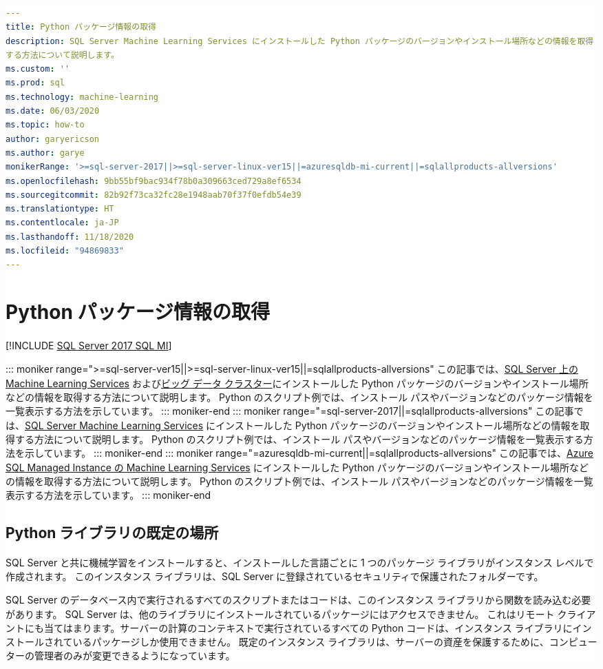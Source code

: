 ```yaml
---
title: Python パッケージ情報の取得
description: SQL Server Machine Learning Services にインストールした Python パッケージのバージョンやインストール場所などの情報を取得する方法について説明します。
ms.custom: ''
ms.prod: sql
ms.technology: machine-learning
ms.date: 06/03/2020
ms.topic: how-to
author: garyericson
ms.author: garye
monikerRange: '>=sql-server-2017||>=sql-server-linux-ver15||=azuresqldb-mi-current||=sqlallproducts-allversions'
ms.openlocfilehash: 9bb55bf9bac934f78b0a309663ced729a8ef6534
ms.sourcegitcommit: 82b92f73ca32fc28e1948aab70f37f0efdb54e39
ms.translationtype: HT
ms.contentlocale: ja-JP
ms.lasthandoff: 11/18/2020
ms.locfileid: "94869833"
---
```

# <a name="get-python-package-information"></a>Python パッケージ情報の取得

[!INCLUDE [SQL Server 2017 SQL MI](../../includes/applies-to-version/sqlserver2017-asdbmi.md)]

::: moniker range=">=sql-server-ver15||>=sql-server-linux-ver15||=sqlallproducts-allversions"
この記事では、[SQL Server 上の Machine Learning Services](../sql-server-machine-learning-services.md) および[ビッグ データ クラスター](../../big-data-cluster/machine-learning-services.md)にインストールした Python パッケージのバージョンやインストール場所などの情報を取得する方法について説明します。 Python のスクリプト例では、インストール パスやバージョンなどのパッケージ情報を一覧表示する方法を示しています。
::: moniker-end
::: moniker range="=sql-server-2017||=sqlallproducts-allversions"
この記事では、[SQL Server Machine Learning Services](../sql-server-machine-learning-services.md) にインストールした Python パッケージのバージョンやインストール場所などの情報を取得する方法について説明します。 Python のスクリプト例では、インストール パスやバージョンなどのパッケージ情報を一覧表示する方法を示しています。
::: moniker-end
::: moniker range="=azuresqldb-mi-current||=sqlallproducts-allversions"
この記事では、[Azure SQL Managed Instance の Machine Learning Services](/azure/azure-sql/managed-instance/machine-learning-services-overview) にインストールした Python パッケージのバージョンやインストール場所などの情報を取得する方法について説明します。 Python のスクリプト例では、インストール パスやバージョンなどのパッケージ情報を一覧表示する方法を示しています。
::: moniker-end

## <a name="default-python-library-location"></a>Python ライブラリの既定の場所

SQL Server と共に機械学習をインストールすると、インストールした言語ごとに 1 つのパッケージ ライブラリがインスタンス レベルで作成されます。 このインスタンス ライブラリは、SQL Server に登録されているセキュリティで保護されたフォルダーです。

SQL Server のデータベース内で実行されるすべてのスクリプトまたはコードは、このインスタンス ライブラリから関数を読み込む必要があります。 SQL Server は、他のライブラリにインストールされているパッケージにはアクセスできません。 これはリモート クライアントにも当てはまります。サーバーの計算のコンテキストで実行されているすべての Python コードは、インスタンス ライブラリにインストールされているパッケージしか使用できません。
既定のインスタンス ライブラリは、サーバーの資産を保護するために、コンピューターの管理者のみが変更できるようになっています。
